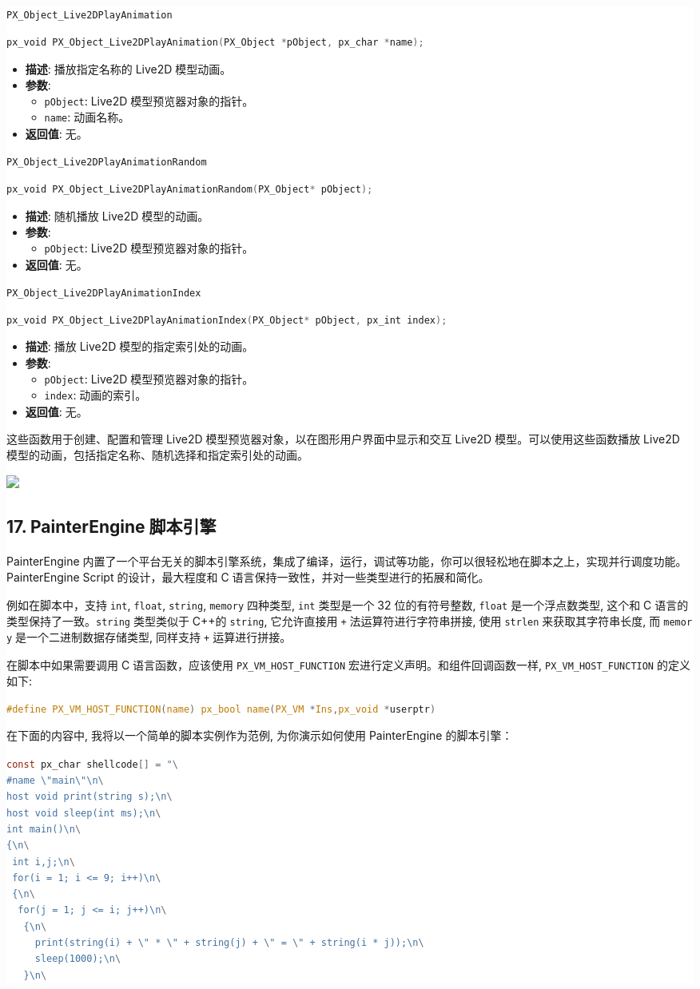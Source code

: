 `PX_Object_Live2DPlayAnimation`

```c
px_void PX_Object_Live2DPlayAnimation(PX_Object *pObject, px_char *name);
```

- **描述**: 播放指定名称的 Live2D 模型动画。
- **参数**:
  - `pObject`: Live2D 模型预览器对象的指针。
  - `name`: 动画名称。
- **返回值**: 无。

`PX_Object_Live2DPlayAnimationRandom`

```c
px_void PX_Object_Live2DPlayAnimationRandom(PX_Object* pObject);
```

- **描述**: 随机播放 Live2D 模型的动画。
- **参数**:
  - `pObject`: Live2D 模型预览器对象的指针。
- **返回值**: 无。

`PX_Object_Live2DPlayAnimationIndex`

```c
px_void PX_Object_Live2DPlayAnimationIndex(PX_Object* pObject, px_int index);
```

- **描述**: 播放 Live2D 模型的指定索引处的动画。
- **参数**:
  - `pObject`: Live2D 模型预览器对象的指针。
  - `index`: 动画的索引。
- **返回值**: 无。

这些函数用于创建、配置和管理 Live2D 模型预览器对象，以在图形用户界面中显示和交互 Live2D 模型。可以使用这些函数播放 Live2D 模型的动画，包括指定名称、随机选择和指定索引处的动画。

![](assets/img/16.1.gif)

## 17. PainterEngine 脚本引擎

PainterEngine 内置了一个平台无关的脚本引擎系统，集成了编译，运行，调试等功能，你可以很轻松地在脚本之上，实现并行调度功能。PainterEngine Script 的设计，最大程度和 C 语言保持一致性，并对一些类型进行的拓展和简化。

例如在脚本中，支持 `int`, `float`, `string`, `memory` 四种类型, `int` 类型是一个 32 位的有符号整数, `float` 是一个浮点数类型, 这个和 C 语言的类型保持了一致。`string` 类型类似于 C++的 `string`, 它允许直接用 `+` 法运算符进行字符串拼接, 使用 `strlen` 来获取其字符串长度, 而 `memory` 是一个二进制数据存储类型, 同样支持 `+` 运算进行拼接。

在脚本中如果需要调用 C 语言函数，应该使用 `PX_VM_HOST_FUNCTION` 宏进行定义声明。和组件回调函数一样, `PX_VM_HOST_FUNCTION` 的定义如下:

```c
#define PX_VM_HOST_FUNCTION(name) px_bool name(PX_VM *Ins,px_void *userptr)
```
在下面的内容中, 我将以一个简单的脚本实例作为范例, 为你演示如何使用 PainterEngine 的脚本引擎：

```c
const px_char shellcode[] = "\
#name \"main\"\n\
host void print(string s);\n\
host void sleep(int ms);\n\
int main()\n\
{\n\
 int i,j;\n\
 for(i = 1; i <= 9; i++)\n\
 {\n\
  for(j = 1; j <= i; j++)\n\
   {\n\
     print(string(i) + \" * \" + string(j) + \" = \" + string(i * j));\n\
     sleep(1000);\n\
   }\n\
```